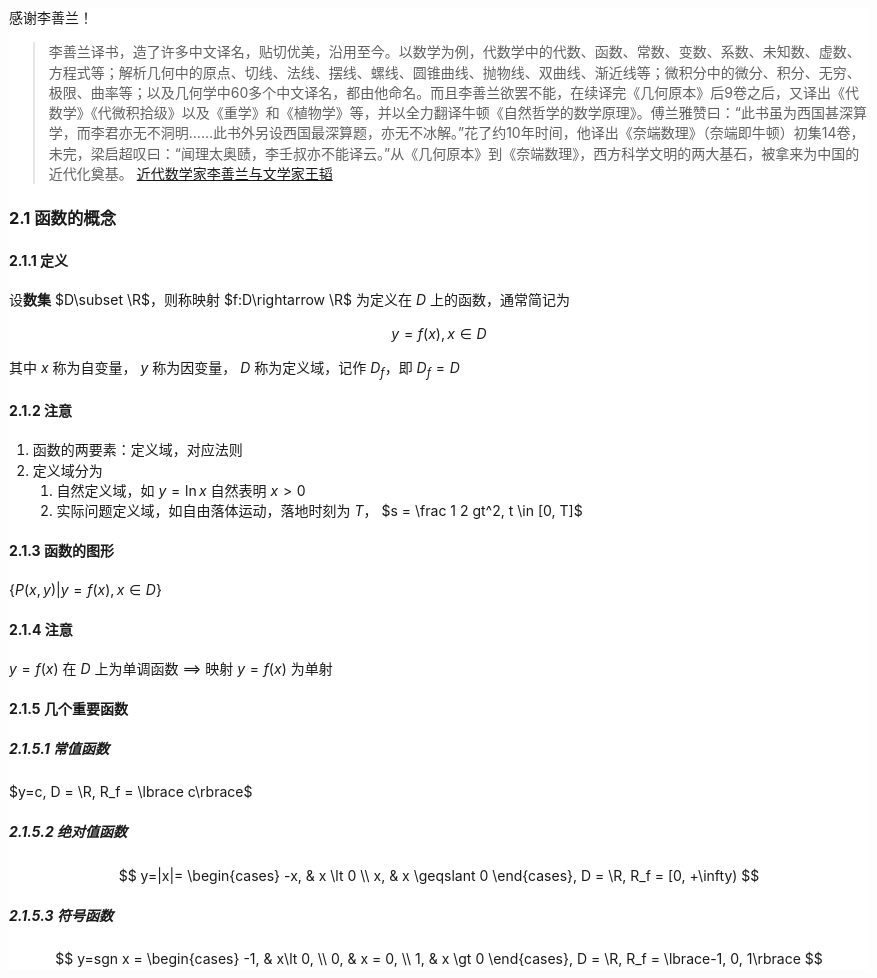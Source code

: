 感谢李善兰！

>李善兰译书，造了许多中文译名，贴切优美，沿用至今。以数学为例，代数学中的代数、函数、常数、变数、系数、未知数、虚数、方程式等；解析几何中的原点、切线、法线、摆线、螺线、圆锥曲线、抛物线、双曲线、渐近线等；微积分中的微分、积分、无穷、极限、曲率等；以及几何学中60多个中文译名，都由他命名。而且李善兰欲罢不能，在续译完《几何原本》后9卷之后，又译出《代数学》《代微积拾级》以及《重学》和《植物学》等，并以全力翻译牛顿《自然哲学的数学原理》。傅兰雅赞曰：“此书虽为西国甚深算学，而李君亦无不洞明……此书外另设西国最深算题，亦无不冰解。”花了约10年时间，他译出《奈端数理》（奈端即牛顿）初集14卷，未完，梁启超叹曰：“闻理太奥赜，李壬叔亦不能译云。”从《几何原本》到《奈端数理》，西方科学文明的两大基石，被拿来为中国的近代化奠基。
[近代数学家李善兰与文学家王韬](https://www.dutenews.com/sixiang/p/6582122.html)



### 2.1 函数的概念

#### 2.1.1 定义

设**数集** $D\subset \R$，则称映射 $f:D\rightarrow \R$ 为定义在 $D$ 上的函数，通常简记为 

$$
y=f(x), x\in D
$$

其中 $x$ 称为自变量， $y$ 称为因变量， $D$ 称为定义域，记作 $D_f$，即 $D_f = D$

#### 2.1.2 注意

1. 函数的两要素：定义域，对应法则
2. 定义域分为
   1. 自然定义域，如 $y=\ln x$ 自然表明 $x \gt 0$
   2. 实际问题定义域，如自由落体运动，落地时刻为 $T$， $s = \frac 1 2 gt^2, t \in [0, T]$

#### 2.1.3 函数的图形

$\lbrace P(x,y) | y=f(x), x \in D\rbrace$

#### 2.1.4 注意

$y=f(x)$ 在 $D$ 上为单调函数 $\implies$ 映射 $y=f(x)$ 为单射

#### 2.1.5 几个重要函数

##### 2.1.5.1 常值函数

$y=c, D = \R, R_f = \lbrace c\rbrace$

##### 2.1.5.2 绝对值函数

$$
y=|x|=
\begin{cases}
-x, & x \lt 0 \\
x, & x \geqslant 0
\end{cases}, 
D = \R, R_f = [0, +\infty)
$$

##### 2.1.5.3 符号函数

$$
y=sgn x = 
\begin{cases}
-1, & x\lt 0, \\
0, & x = 0, \\
1, & x \gt 0
\end{cases},
D = \R, R_f = \lbrace-1, 0, 1\rbrace
$$


[^1]: 这里世界人口数据是指每年年中的人口数.